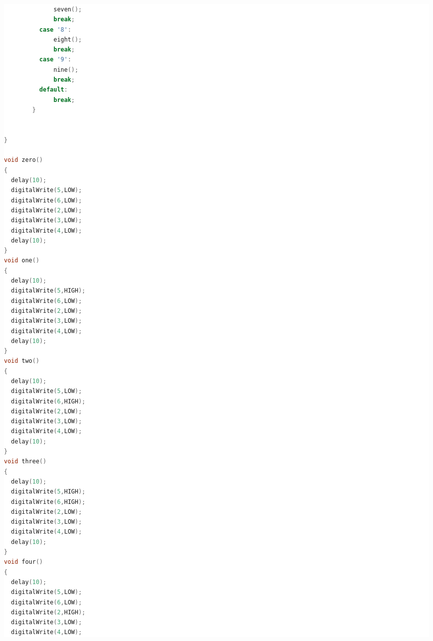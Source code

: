 ```c
              seven();
              break;
          case '8':
              eight();
              break;
          case '9':
              nine();
              break;
          default:
              break;
        }


}

void zero()
{
  delay(10);
  digitalWrite(5,LOW);
  digitalWrite(6,LOW);
  digitalWrite(2,LOW);
  digitalWrite(3,LOW);
  digitalWrite(4,LOW);
  delay(10);
}
void one()
{
  delay(10);
  digitalWrite(5,HIGH);
  digitalWrite(6,LOW);
  digitalWrite(2,LOW);
  digitalWrite(3,LOW);
  digitalWrite(4,LOW);
  delay(10);
}
void two()
{
  delay(10);
  digitalWrite(5,LOW);
  digitalWrite(6,HIGH);
  digitalWrite(2,LOW);
  digitalWrite(3,LOW);
  digitalWrite(4,LOW);
  delay(10);
}
void three()
{
  delay(10);
  digitalWrite(5,HIGH);
  digitalWrite(6,HIGH);
  digitalWrite(2,LOW);
  digitalWrite(3,LOW);
  digitalWrite(4,LOW);
  delay(10);
}
void four()
{
  delay(10);
  digitalWrite(5,LOW);
  digitalWrite(6,LOW);
  digitalWrite(2,HIGH);
  digitalWrite(3,LOW);
  digitalWrite(4,LOW);
```